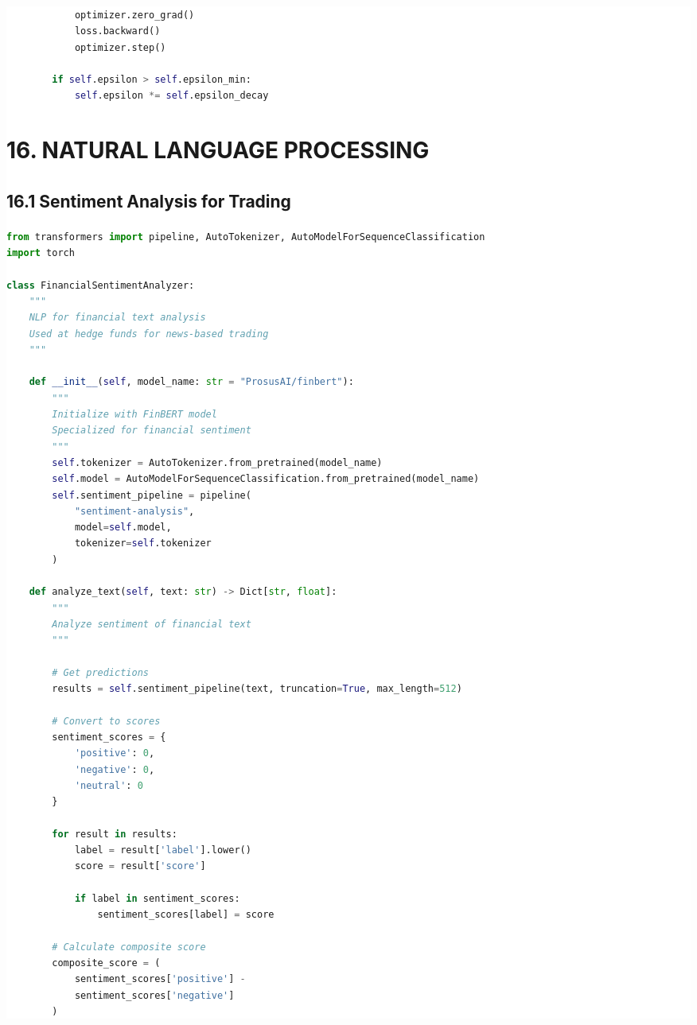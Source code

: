 ```python
            optimizer.zero_grad()
            loss.backward()
            optimizer.step()
        
        if self.epsilon > self.epsilon_min:
            self.epsilon *= self.epsilon_decay
```

# 16. NATURAL LANGUAGE PROCESSING

## 16.1 Sentiment Analysis for Trading

```python
from transformers import pipeline, AutoTokenizer, AutoModelForSequenceClassification
import torch

class FinancialSentimentAnalyzer:
    """
    NLP for financial text analysis
    Used at hedge funds for news-based trading
    """
    
    def __init__(self, model_name: str = "ProsusAI/finbert"):
        """
        Initialize with FinBERT model
        Specialized for financial sentiment
        """
        self.tokenizer = AutoTokenizer.from_pretrained(model_name)
        self.model = AutoModelForSequenceClassification.from_pretrained(model_name)
        self.sentiment_pipeline = pipeline(
            "sentiment-analysis",
            model=self.model,
            tokenizer=self.tokenizer
        )
        
    def analyze_text(self, text: str) -> Dict[str, float]:
        """
        Analyze sentiment of financial text
        """
        
        # Get predictions
        results = self.sentiment_pipeline(text, truncation=True, max_length=512)
        
        # Convert to scores
        sentiment_scores = {
            'positive': 0,
            'negative': 0,
            'neutral': 0
        }
        
        for result in results:
            label = result['label'].lower()
            score = result['score']
            
            if label in sentiment_scores:
                sentiment_scores[label] = score
        
        # Calculate composite score
        composite_score = (
            sentiment_scores['positive'] - 
            sentiment_scores['negative']
        )
```